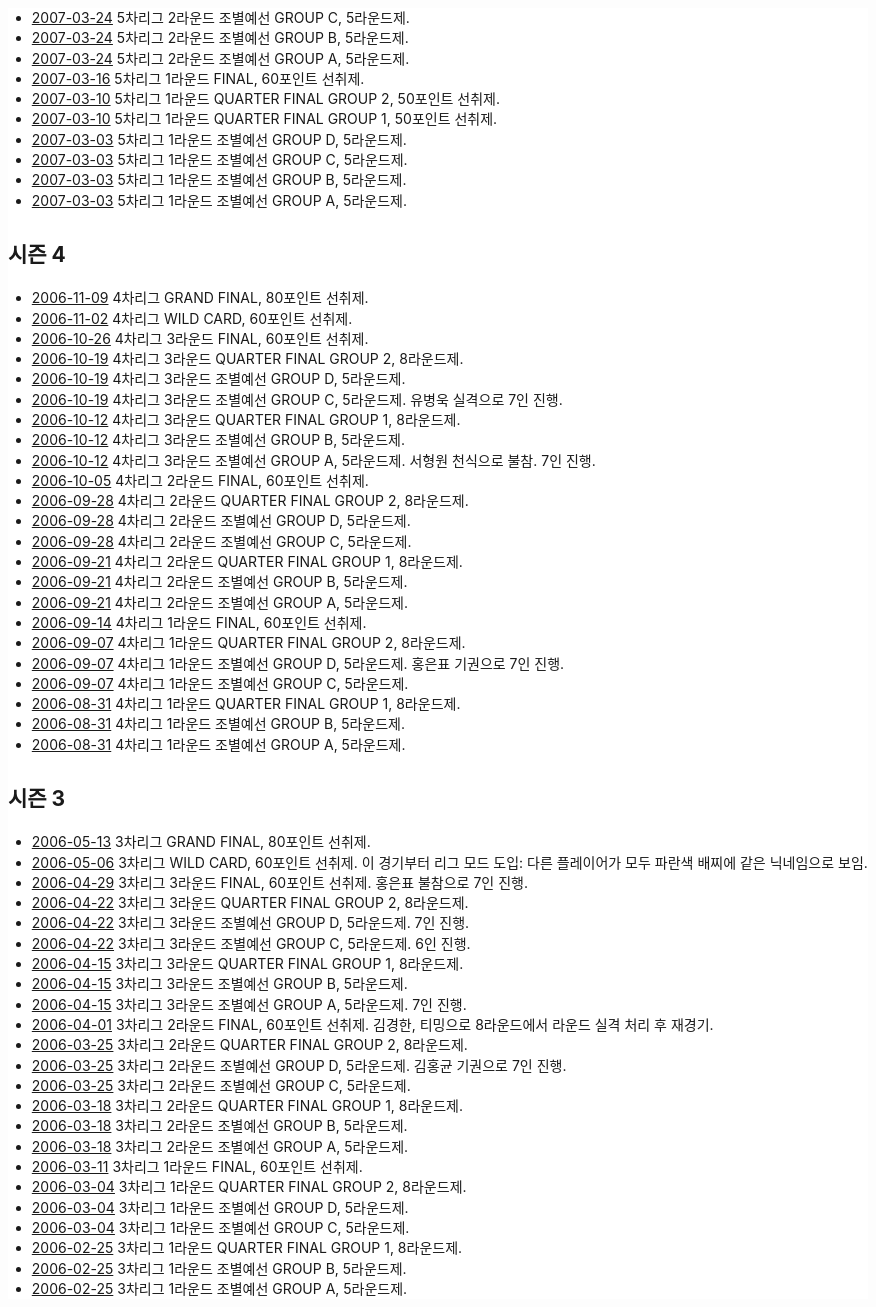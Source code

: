 - [2007-03-24](2007_1_4_3)	5차리그 2라운드 조별예선 GROUP C, 5라운드제.	
- [2007-03-24](2007_1_4_2)	5차리그 2라운드 조별예선 GROUP B, 5라운드제.	
- [2007-03-24](2007_1_4_1)	5차리그 2라운드 조별예선 GROUP A, 5라운드제.	
- [2007-03-16](2007_1_3_1)	5차리그 1라운드 FINAL, 60포인트 선취제.	
- [2007-03-10](2007_1_2_2)	5차리그 1라운드 QUARTER FINAL GROUP 2, 50포인트 선취제.	
- [2007-03-10](2007_1_2_1)	5차리그 1라운드 QUARTER FINAL GROUP 1, 50포인트 선취제.	
- [2007-03-03](2007_1_1_4)	5차리그 1라운드 조별예선 GROUP D, 5라운드제.	
- [2007-03-03](2007_1_1_3)	5차리그 1라운드 조별예선 GROUP C, 5라운드제.	
- [2007-03-03](2007_1_1_2)	5차리그 1라운드 조별예선 GROUP B, 5라운드제.	
- [2007-03-03](2007_1_1_1)	5차리그 1라운드 조별예선 GROUP A, 5라운드제.	

## 시즌 4
- [2006-11-09](2006_2_11_1)	4차리그 GRAND FINAL, 80포인트 선취제.	
- [2006-11-02](2006_2_10_1)	4차리그 WILD CARD, 60포인트 선취제.	
- [2006-10-26](2006_2_9_1)	4차리그 3라운드 FINAL, 60포인트 선취제.	
- [2006-10-19](2006_2_8_2)	4차리그 3라운드 QUARTER FINAL GROUP 2, 8라운드제.	
- [2006-10-19](2006_2_7_4)	4차리그 3라운드 조별예선 GROUP D, 5라운드제.	
- [2006-10-19](2006_2_7_3)	4차리그 3라운드 조별예선 GROUP C, 5라운드제.	유병욱 실격으로 7인 진행.
- [2006-10-12](2006_2_8_1)	4차리그 3라운드 QUARTER FINAL GROUP 1, 8라운드제.	
- [2006-10-12](2006_2_7_2)	4차리그 3라운드 조별예선 GROUP B, 5라운드제.	
- [2006-10-12](2006_2_7_1)	4차리그 3라운드 조별예선 GROUP A, 5라운드제.	서형원 천식으로 불참. 7인 진행.
- [2006-10-05](2006_2_6_1)	4차리그 2라운드 FINAL, 60포인트 선취제.	
- [2006-09-28](2006_2_5_2)	4차리그 2라운드 QUARTER FINAL GROUP 2, 8라운드제.	
- [2006-09-28](2006_2_4_4)	4차리그 2라운드 조별예선 GROUP D, 5라운드제.	
- [2006-09-28](2006_2_4_3)	4차리그 2라운드 조별예선 GROUP C, 5라운드제.	
- [2006-09-21](2006_2_5_1)	4차리그 2라운드 QUARTER FINAL GROUP 1, 8라운드제.	
- [2006-09-21](2006_2_4_2)	4차리그 2라운드 조별예선 GROUP B, 5라운드제.	
- [2006-09-21](2006_2_4_1)	4차리그 2라운드 조별예선 GROUP A, 5라운드제.	
- [2006-09-14](2006_2_3_1)	4차리그 1라운드 FINAL, 60포인트 선취제.	
- [2006-09-07](2006_2_2_2)	4차리그 1라운드 QUARTER FINAL GROUP 2, 8라운드제.	
- [2006-09-07](2006_2_1_4)	4차리그 1라운드 조별예선 GROUP D, 5라운드제.	홍은표 기권으로 7인 진행.
- [2006-09-07](2006_2_1_3)	4차리그 1라운드 조별예선 GROUP C, 5라운드제.	
- [2006-08-31](2006_2_2_1)	4차리그 1라운드 QUARTER FINAL GROUP 1, 8라운드제.	
- [2006-08-31](2006_2_1_2)	4차리그 1라운드 조별예선 GROUP B, 5라운드제.	
- [2006-08-31](2006_2_1_1)	4차리그 1라운드 조별예선 GROUP A, 5라운드제.	

## 시즌 3
- [2006-05-13](2006_1_11_1)	3차리그 GRAND FINAL, 80포인트 선취제.	
- [2006-05-06](2006_1_10_1)	3차리그 WILD CARD, 60포인트 선취제.	이 경기부터 리그 모드 도입: 다른 플레이어가 모두 파란색 배찌에 같은 닉네임으로 보임.
- [2006-04-29](2006_1_9_1)	3차리그 3라운드 FINAL, 60포인트 선취제.	홍은표 불참으로 7인 진행.
- [2006-04-22](2006_1_8_2)	3차리그 3라운드 QUARTER FINAL GROUP 2, 8라운드제.	
- [2006-04-22](2006_1_7_4)	3차리그 3라운드 조별예선 GROUP D, 5라운드제.	7인 진행.
- [2006-04-22](2006_1_7_3)	3차리그 3라운드 조별예선 GROUP C, 5라운드제.	6인 진행.
- [2006-04-15](2006_1_8_1)	3차리그 3라운드 QUARTER FINAL GROUP 1, 8라운드제.	
- [2006-04-15](2006_1_7_2)	3차리그 3라운드 조별예선 GROUP B, 5라운드제.	
- [2006-04-15](2006_1_7_1)	3차리그 3라운드 조별예선 GROUP A, 5라운드제.	7인 진행.
- [2006-04-01](2006_1_6_1)	3차리그 2라운드 FINAL, 60포인트 선취제.	김경한, 티밍으로 8라운드에서 라운드 실격 처리 후 재경기.
- [2006-03-25](2006_1_5_2)	3차리그 2라운드 QUARTER FINAL GROUP 2, 8라운드제.	
- [2006-03-25](2006_1_4_4)	3차리그 2라운드 조별예선 GROUP D, 5라운드제.	김홍균 기권으로 7인 진행.
- [2006-03-25](2006_1_4_3)	3차리그 2라운드 조별예선 GROUP C, 5라운드제.	
- [2006-03-18](2006_1_5_1)	3차리그 2라운드 QUARTER FINAL GROUP 1, 8라운드제.	
- [2006-03-18](2006_1_4_2)	3차리그 2라운드 조별예선 GROUP B, 5라운드제.	
- [2006-03-18](2006_1_4_1)	3차리그 2라운드 조별예선 GROUP A, 5라운드제.	
- [2006-03-11](2006_1_3_1)	3차리그 1라운드 FINAL, 60포인트 선취제.	
- [2006-03-04](2006_1_2_2)	3차리그 1라운드 QUARTER FINAL GROUP 2, 8라운드제.	
- [2006-03-04](2006_1_1_4)	3차리그 1라운드 조별예선 GROUP D, 5라운드제.	
- [2006-03-04](2006_1_1_3)	3차리그 1라운드 조별예선 GROUP C, 5라운드제.	
- [2006-02-25](2006_1_2_1)	3차리그 1라운드 QUARTER FINAL GROUP 1, 8라운드제.	
- [2006-02-25](2006_1_1_2)	3차리그 1라운드 조별예선 GROUP B, 5라운드제.	
- [2006-02-25](2006_1_1_1)	3차리그 1라운드 조별예선 GROUP A, 5라운드제.	
